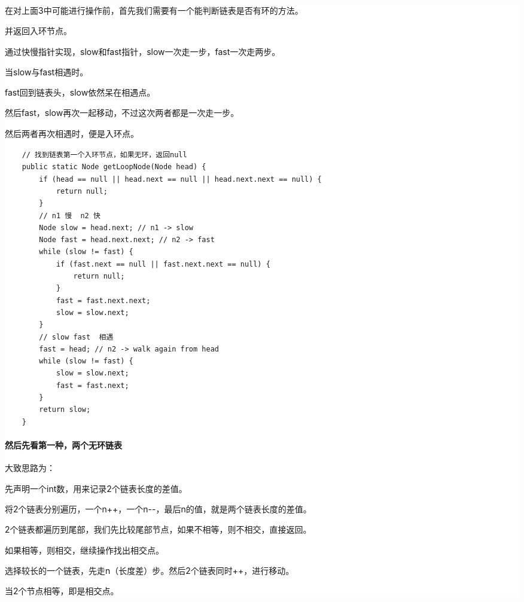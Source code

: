 在对上面3中可能进行操作前，首先我们需要有一个能判断链表是否有环的方法。

并返回入环节点。

通过快慢指针实现，slow和fast指针，slow一次走一步，fast一次走两步。

当slow与fast相遇时。

fast回到链表头，slow依然呆在相遇点。

然后fast，slow再次一起移动，不过这次两者都是一次走一步。

然后两者再次相遇时，便是入环点。



```
	// 找到链表第一个入环节点，如果无环，返回null
	public static Node getLoopNode(Node head) {
		if (head == null || head.next == null || head.next.next == null) {
			return null;
		}
		// n1 慢  n2 快
		Node slow = head.next; // n1 -> slow
		Node fast = head.next.next; // n2 -> fast
		while (slow != fast) {
			if (fast.next == null || fast.next.next == null) {
				return null;
			}
			fast = fast.next.next;
			slow = slow.next;
		}
		// slow fast  相遇
		fast = head; // n2 -> walk again from head
		while (slow != fast) {
			slow = slow.next;
			fast = fast.next;
		}
		return slow;
	}
```



#### 然后先看第一种，两个无环链表

大致思路为：

先声明一个int数，用来记录2个链表长度的差值。

将2个链表分别遍历，一个n++，一个n--，最后n的值，就是两个链表长度的差值。

2个链表都遍历到尾部，我们先比较尾部节点，如果不相等，则不相交，直接返回。

如果相等，则相交，继续操作找出相交点。

选择较长的一个链表，先走n（长度差）步。然后2个链表同时++，进行移动。

当2个节点相等，即是相交点。
